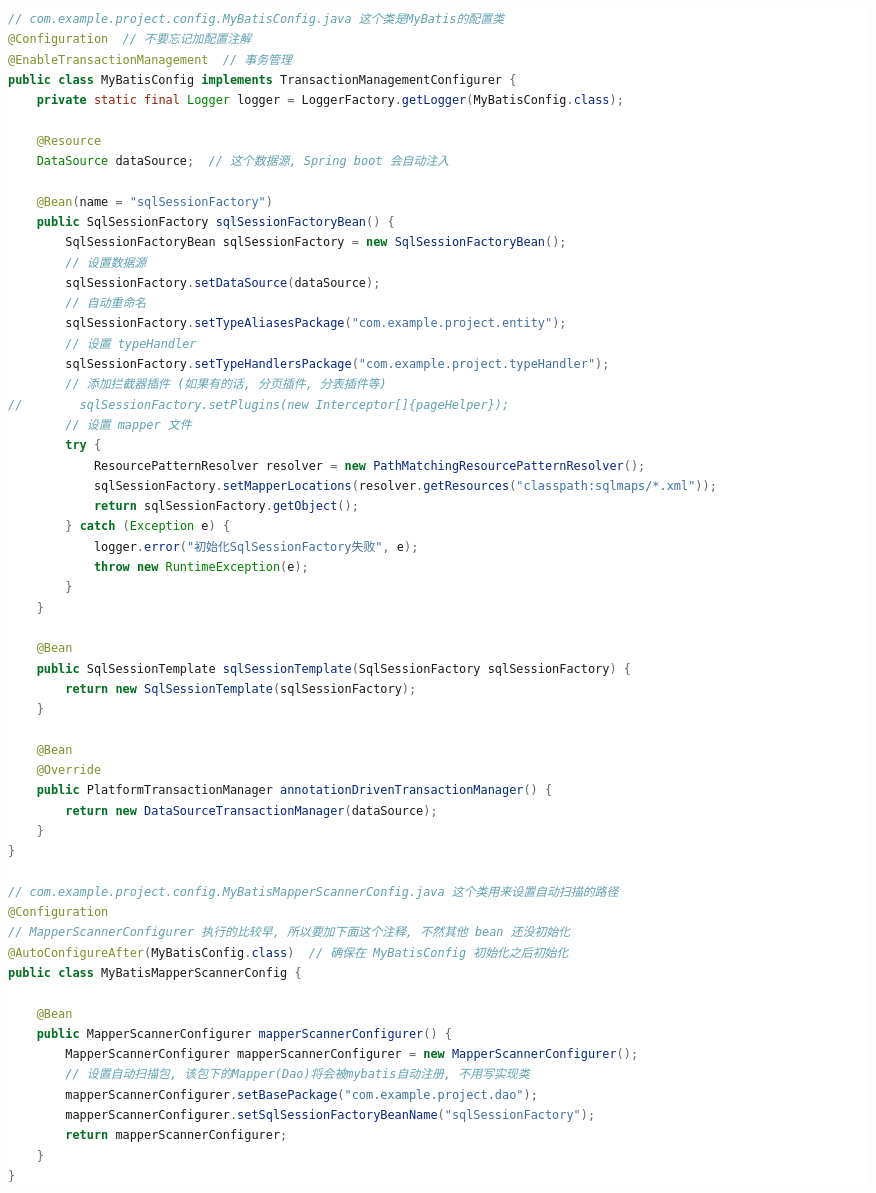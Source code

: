 ```java
// com.example.project.config.MyBatisConfig.java 这个类是MyBatis的配置类
@Configuration  // 不要忘记加配置注解
@EnableTransactionManagement  // 事务管理
public class MyBatisConfig implements TransactionManagementConfigurer {
    private static final Logger logger = LoggerFactory.getLogger(MyBatisConfig.class);

    @Resource
    DataSource dataSource;  // 这个数据源, Spring boot 会自动注入

    @Bean(name = "sqlSessionFactory")
    public SqlSessionFactory sqlSessionFactoryBean() {
        SqlSessionFactoryBean sqlSessionFactory = new SqlSessionFactoryBean();
        // 设置数据源
        sqlSessionFactory.setDataSource(dataSource);
        // 自动重命名
        sqlSessionFactory.setTypeAliasesPackage("com.example.project.entity");
        // 设置 typeHandler
        sqlSessionFactory.setTypeHandlersPackage("com.example.project.typeHandler");
        // 添加拦截器插件 (如果有的话, 分页插件, 分表插件等)
//        sqlSessionFactory.setPlugins(new Interceptor[]{pageHelper});
        // 设置 mapper 文件
        try {
            ResourcePatternResolver resolver = new PathMatchingResourcePatternResolver();
            sqlSessionFactory.setMapperLocations(resolver.getResources("classpath:sqlmaps/*.xml"));
            return sqlSessionFactory.getObject();
        } catch (Exception e) {
            logger.error("初始化SqlSessionFactory失败", e);
            throw new RuntimeException(e);
        }
    }

    @Bean
    public SqlSessionTemplate sqlSessionTemplate(SqlSessionFactory sqlSessionFactory) {
        return new SqlSessionTemplate(sqlSessionFactory);
    }

    @Bean
    @Override
    public PlatformTransactionManager annotationDrivenTransactionManager() {
        return new DataSourceTransactionManager(dataSource);
    }
}

// com.example.project.config.MyBatisMapperScannerConfig.java 这个类用来设置自动扫描的路径
@Configuration
// MapperScannerConfigurer 执行的比较早, 所以要加下面这个注释, 不然其他 bean 还没初始化
@AutoConfigureAfter(MyBatisConfig.class)  // 确保在 MyBatisConfig 初始化之后初始化
public class MyBatisMapperScannerConfig {

    @Bean
    public MapperScannerConfigurer mapperScannerConfigurer() {
        MapperScannerConfigurer mapperScannerConfigurer = new MapperScannerConfigurer();
        // 设置自动扫描包, 该包下的Mapper(Dao)将会被mybatis自动注册, 不用写实现类
        mapperScannerConfigurer.setBasePackage("com.example.project.dao");
        mapperScannerConfigurer.setSqlSessionFactoryBeanName("sqlSessionFactory");
        return mapperScannerConfigurer;
    }
}
```

